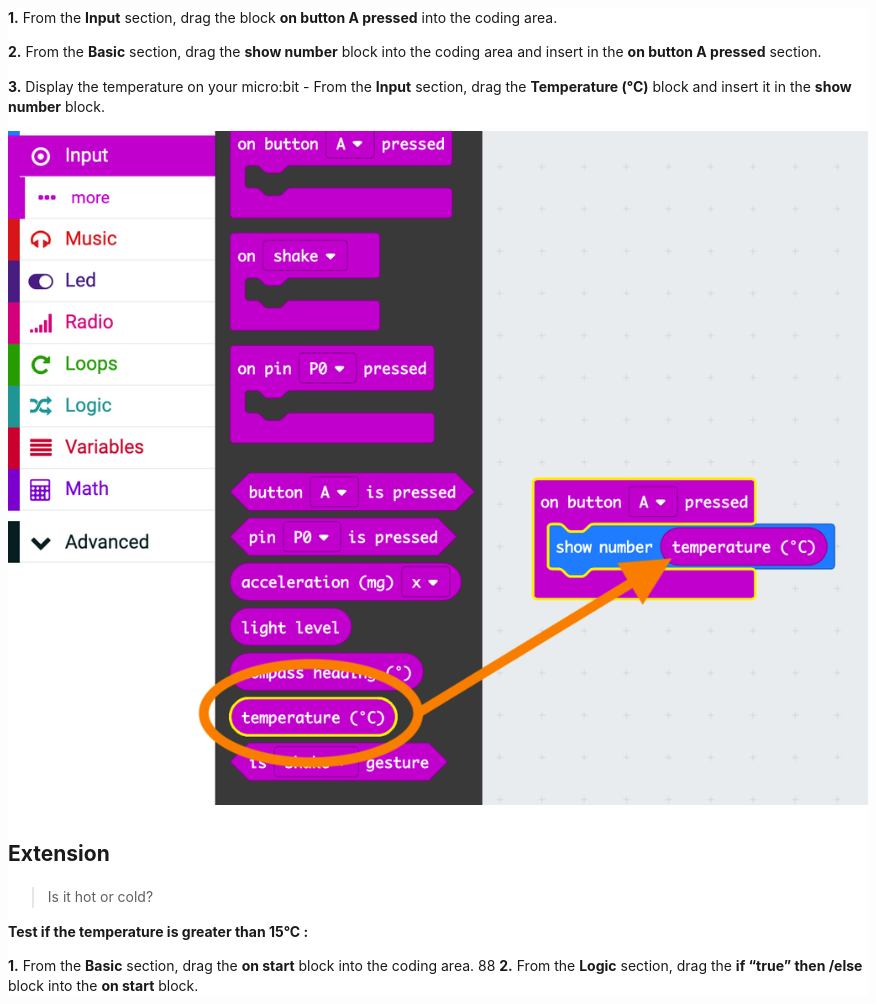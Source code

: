 **1.** From the **Input** section, drag the block **on button A pressed** into the coding area. 

**2.** From the **Basic** section, drag the **show number** block into the coding area and insert in the **on button A pressed** section.

**3.** Display the temperature on your micro:bit - From the **Input** section, drag the **Temperature (°C)** block and insert it in the **show number** block.

<img src="./assets/images/pm-mb2/6.png" width="100%">

## Extension
> Is it hot or cold?

**Test if the temperature is greater than 15°C :**

**1.** From the **Basic** section, drag the **on start** block into the coding area.
88
**2.** From the **Logic** section, drag the **if “true” then /else** block into the **on start** block.
